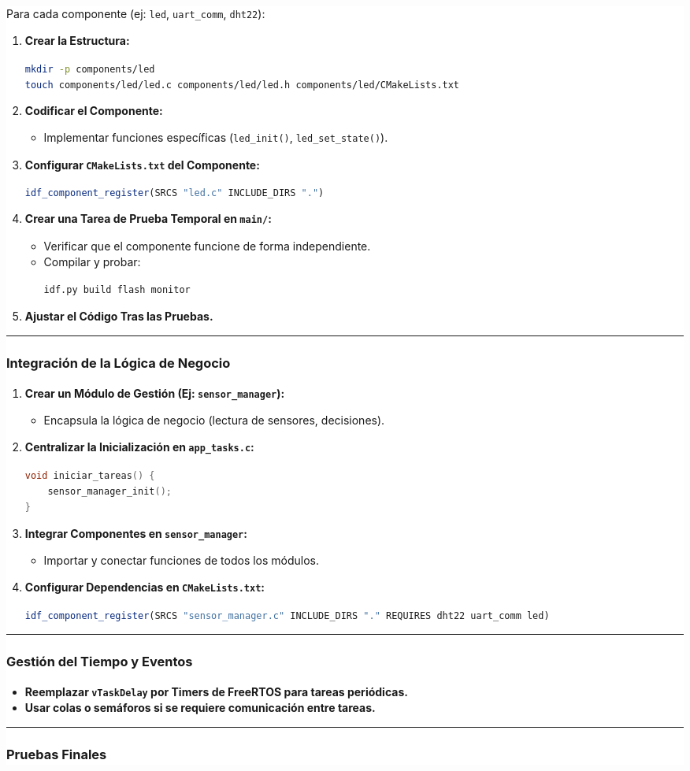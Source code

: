 Para cada componente (ej: `led`, `uart_comm`, `dht22`):

1. **Crear la Estructura:**
   ```bash
   mkdir -p components/led
   touch components/led/led.c components/led/led.h components/led/CMakeLists.txt
   ```

2. **Codificar el Componente:**
   - Implementar funciones específicas (`led_init()`, `led_set_state()`).

3. **Configurar `CMakeLists.txt` del Componente:**
   ```cmake
   idf_component_register(SRCS "led.c" INCLUDE_DIRS ".")
   ```

4. **Crear una Tarea de Prueba Temporal en `main/`:**
   - Verificar que el componente funcione de forma independiente.
   - Compilar y probar:
     ```bash
     idf.py build flash monitor
     ```

5. **Ajustar el Código Tras las Pruebas.**

---

### **Integración de la Lógica de Negocio**

1. **Crear un Módulo de Gestión (Ej: `sensor_manager`):**
   - Encapsula la lógica de negocio (lectura de sensores, decisiones).

2. **Centralizar la Inicialización en `app_tasks.c`:**
   ```c
   void iniciar_tareas() {
       sensor_manager_init();
   }
   ```

3. **Integrar Componentes en `sensor_manager`:**
   - Importar y conectar funciones de todos los módulos.

4. **Configurar Dependencias en `CMakeLists.txt`:**
   ```cmake
   idf_component_register(SRCS "sensor_manager.c" INCLUDE_DIRS "." REQUIRES dht22 uart_comm led)
   ```

---

### **Gestión del Tiempo y Eventos**

- **Reemplazar `vTaskDelay` por Timers de FreeRTOS para tareas periódicas.**
- **Usar colas o semáforos si se requiere comunicación entre tareas.**

---

### **Pruebas Finales**
